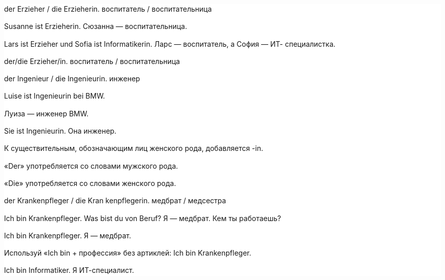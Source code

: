 der Erzieher / die Erzieherin. воспитатель / воспитательница

Susanne ist Erzieherin. Сюзанна — воспитательница.

Lars ist Erzieher und Sofia ist Informatikerin. Ларс — воспитатель, а София — ИТ- специалистка.

der/die Erzieher/in. воспитатель / воспитательница

der Ingenieur / die Ingenieurin. инженер

Luise ist Ingenieurin bei BMW.

Луиза — инженер BMW.

Sie ist Ingenieurin. Она инженер.

К существительным, обозначающим лиц женского рода, добавляется -in.

«Der» употребляется со словами мужского рода.

«Die» употребляется со словами женского рода.

der Krankenpfleger / die Kran kenpflegerіn. медбрат / медсестра

Ich bin Krankenpfleger. Was bist du von Beruf? Я — медбрат. Кем ты работаешь?

Ich bin Krankenpfleger. Я — медбрат.

Используй «Ich bin + профессия» без артиклей: Ich bin Krankenpfleger.

Ich bin Informatiker. Я ИТ-специалист.
